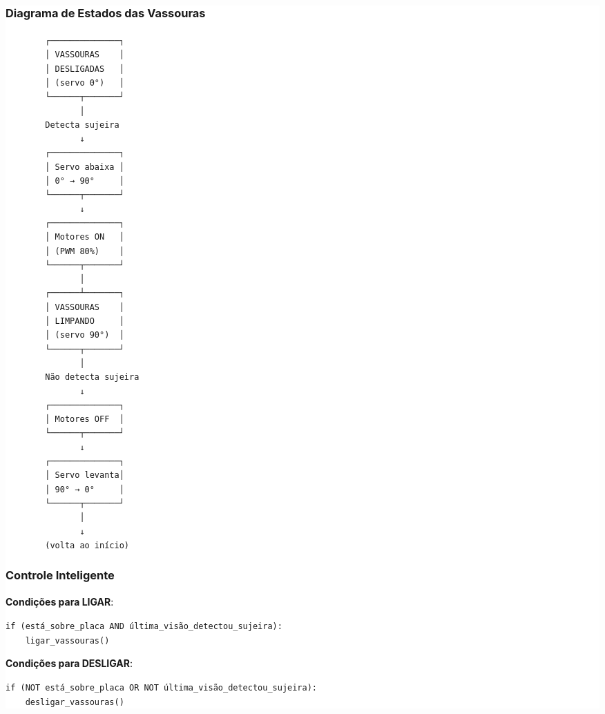 ### Diagrama de Estados das Vassouras

```
        ┌──────────────┐
        │ VASSOURAS    │
        │ DESLIGADAS   │
        │ (servo 0°)   │
        └──────┬───────┘
               │
        Detecta sujeira
               ↓
        ┌──────────────┐
        │ Servo abaixa │
        │ 0° → 90°     │
        └──────┬───────┘
               ↓
        ┌──────────────┐
        │ Motores ON   │
        │ (PWM 80%)    │
        └──────┬───────┘
               │
        ┌──────┴───────┐
        │ VASSOURAS    │
        │ LIMPANDO     │
        │ (servo 90°)  │
        └──────┬───────┘
               │
        Não detecta sujeira
               ↓
        ┌──────────────┐
        │ Motores OFF  │
        └──────┬───────┘
               ↓
        ┌──────────────┐
        │ Servo levanta│
        │ 90° → 0°     │
        └──────┬───────┘
               │
               ↓
        (volta ao início)
```

### Controle Inteligente

**Condições para LIGAR**:
```
if (está_sobre_placa AND última_visão_detectou_sujeira):
    ligar_vassouras()
```

**Condições para DESLIGAR**:
```
if (NOT está_sobre_placa OR NOT última_visão_detectou_sujeira):
    desligar_vassouras()
```
